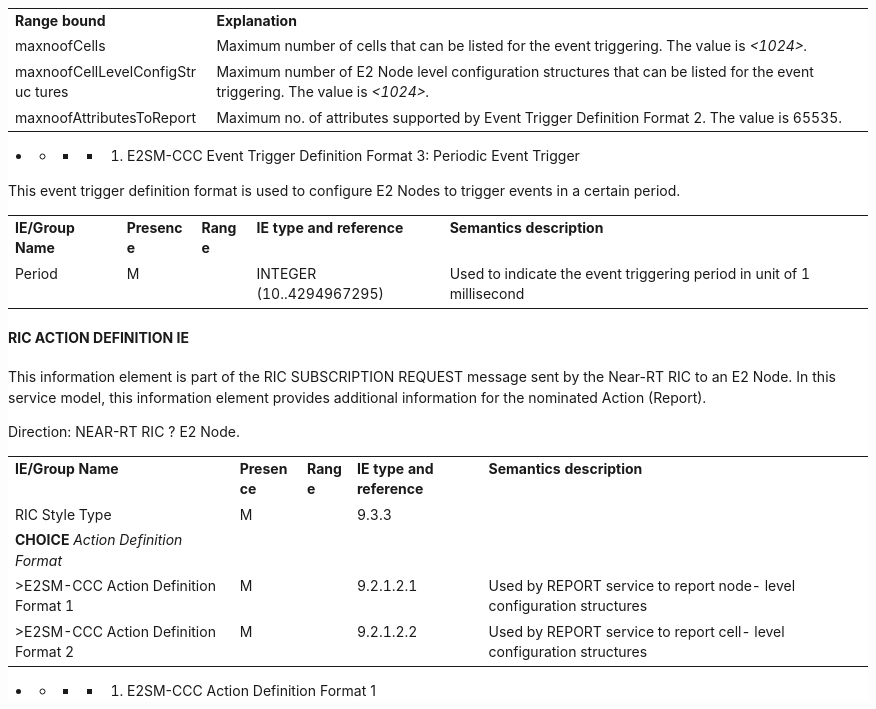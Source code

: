 </div>

<div class="table-wrapper" markdown="block">

|  |  |
| --- | --- |
| **Range bound** | **Explanation** |
| maxnoofCells | Maximum number of cells that can be listed for the event triggering. The value is  *<1024>.* |
| maxnoofCellLevelConfigStruc  tures | Maximum number of E2 Node level configuration structures that can be listed for  the event triggering. The value is *<1024>.* |
| maxnoofAttributesToReport | Maximum no. of attributes supported by Event Trigger Definition Format 2. The value is 65535. |

</div>

* + - * 1. E2SM-CCC Event Trigger Definition Format 3: Periodic Event Trigger

This event trigger definition format is used to configure E2 Nodes to trigger events in a certain period.

<div class="table-wrapper" markdown="block">

|  |  |  |  |  |
| --- | --- | --- | --- | --- |
| **IE/Group Name** | **Presence** | **Range** | **IE type and reference** | **Semantics description** |
| Period | M |  | INTEGER (10..4294967295) | Used to indicate the  event triggering period in unit of 1 millisecond |

</div>

#### RIC ACTION DEFINITION IE

This information element is part of the RIC SUBSCRIPTION REQUEST message sent by the Near-RT RIC to an E2 Node. In this service model, this information element provides additional information for the nominated Action (Report).

Direction: NEAR-RT RIC ? E2 Node.

<div class="table-wrapper" markdown="block">

|  |  |  |  |  |
| --- | --- | --- | --- | --- |
| **IE/Group Name** | **Presence** | **Range** | **IE type and reference** | **Semantics description** |
| RIC Style Type | M |  | 9.3.3 |  |
| **CHOICE** *Action Definition Format* |  |  |  |  |
| >E2SM-CCC Action Definition Format 1 | M |  | 9.2.1.2.1 | Used by REPORT service to report node- level configuration structures |
| >E2SM-CCC Action Definition Format 2 | M |  | 9.2.1.2.2 | Used by REPORT service to report cell- level configuration structures |

</div>

* + - * 1. E2SM-CCC Action Definition Format 1

<div class="table-wrapper" markdown="block">
